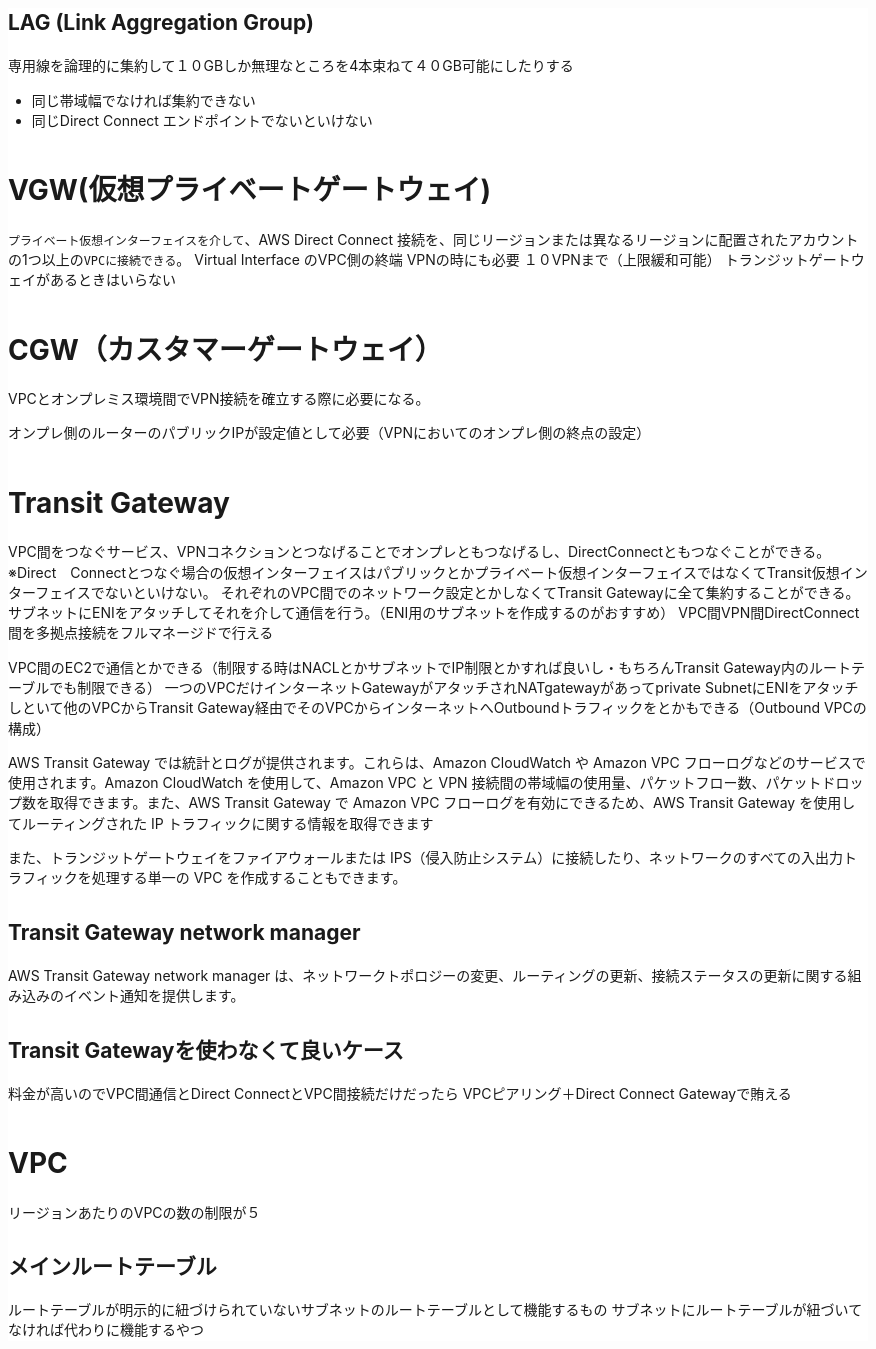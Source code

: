 ## LAG (Link Aggregation Group)
専用線を論理的に集約して１０GBしか無理なところを4本束ねて４０GB可能にしたりする
- 同じ帯域幅でなければ集約できない
- 同じDirect Connect エンドポイントでないといけない

# VGW(仮想プライベートゲートウェイ)
`プライベート仮想インターフェイスを介して`、AWS Direct Connect 接続を、同じリージョンまたは異なるリージョンに配置されたアカウントの1つ以上の`VPCに接続できる`。
Virtual Interface のVPC側の終端
VPNの時にも必要
１０VPNまで（上限緩和可能）
トランジットゲートウェイがあるときはいらない

# CGW（カスタマーゲートウェイ）
VPCとオンプレミス環境間でVPN接続を確立する際に必要になる。

オンプレ側のルーターのパブリックIPが設定値として必要（VPNにおいてのオンプレ側の終点の設定）

# Transit Gateway
VPC間をつなぐサービス、VPNコネクションとつなげることでオンプレともつなげるし、DirectConnectともつなぐことができる。
※Direct　Connectとつなぐ場合の仮想インターフェイスはパブリックとかプライベート仮想インターフェイスではなくてTransit仮想インターフェイスでないといけない。
それぞれのVPC間でのネットワーク設定とかしなくてTransit Gatewayに全て集約することができる。
サブネットにENIをアタッチしてそれを介して通信を行う。（ENI用のサブネットを作成するのがおすすめ）
VPC間VPN間DirectConnect間を多拠点接続をフルマネージドで行える

VPC間のEC2で通信とかできる（制限する時はNACLとかサブネットでIP制限とかすれば良いし・もちろんTransit Gateway内のルートテーブルでも制限できる）
一つのVPCだけインターネットGatewayがアタッチされNATgatewayがあってprivate SubnetにENIをアタッチしといて他のVPCからTransit Gateway経由でそのVPCからインターネットへOutboundトラフィックをとかもできる（Outbound VPCの構成）

AWS Transit Gateway では統計とログが提供されます。これらは、Amazon CloudWatch や Amazon VPC フローログなどのサービスで使用されます。Amazon CloudWatch を使用して、Amazon VPC と VPN 接続間の帯域幅の使用量、パケットフロー数、パケットドロップ数を取得できます。また、AWS Transit Gateway で Amazon VPC フローログを有効にできるため、AWS Transit Gateway を使用してルーティングされた IP トラフィックに関する情報を取得できます

また、トランジットゲートウェイをファイアウォールまたは IPS（侵入防止システム）に接続したり、ネットワークのすべての入出力トラフィックを処理する単一の VPC を作成することもできます。

## Transit Gateway network manager
AWS Transit Gateway network manager は、ネットワークトポロジーの変更、ルーティングの更新、接続ステータスの更新に関する組み込みのイベント通知を提供します。

## Transit Gatewayを使わなくて良いケース
料金が高いのでVPC間通信とDirect ConnectとVPC間接続だけだったら
VPCピアリング＋Direct Connect Gatewayで賄える

# VPC
リージョンあたりのVPCの数の制限が５

## メインルートテーブル
ルートテーブルが明示的に紐づけられていないサブネットのルートテーブルとして機能するもの
サブネットにルートテーブルが紐づいてなければ代わりに機能するやつ
